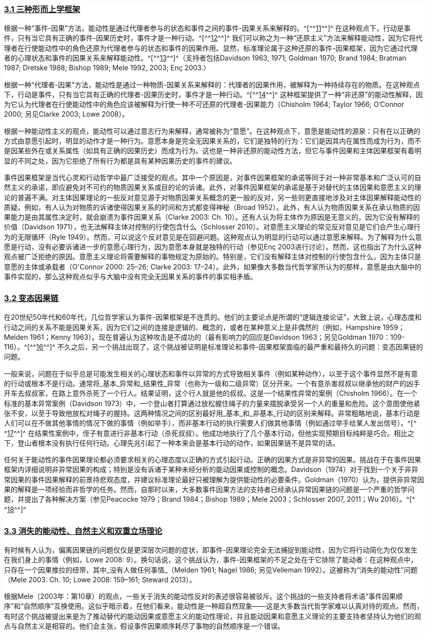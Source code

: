 ### [3.1 三种形而上学框架](./)

根据一种“事件-因果”方法，能动性是通过代理者参与的状态和事件之间的事件-因果关系来解释的。^\[^​^[11](https://plato.stanford.edu/entries/agency/notes.html#note-11)^​^]^ 在这种观点下，行动是事件，只有当它具有正确的事件-因果历史时，事件才是一种行动。^\[^​^[12](https://plato.stanford.edu/entries/agency/notes.html#note-12)^​^]^ 我们可以称之为一种“还原主义”方法来解释能动性，因为它将代理者在行使能动性中的角色还原为代理者参与的状态和事件的因果作用。显然，标准理论属于这种还原的事件-因果框架，因为它通过代理者的心理状态和事件的因果关系来解释能动性。^\[^​^[13](https://plato.stanford.edu/entries/agency/notes.html#note-13)^​^]^（支持者包括Davidson 1963, 1971; Goldman 1970; Brand 1984; Bratman 1987; Dretske 1988; Bishop 1989; Mele 1992, 2003; Enç 2003.）

根据一种“代理者-因果”方法，能动性是通过一种物质-因果关系来解释的：代理者的因果作用，被解释为一种持续存在的物质。在这种观点下，行动是事件，只有当它具有正确的代理者-因果历史时，事件才是一种行动。^\[^​^[14](https://plato.stanford.edu/entries/agency/notes.html#note-14)^​^]^ 这种框架提供了一种“非还原”的能动性解释，因为它认为代理者在行使能动性中的角色应该被解释为行使一种不可还原的代理者-因果能力（Chisholm 1964; Taylor 1966; O’Connor 2000; 另见Clarke 2003; Lowe 2008）。

根据一种能动性主义的观点，能动性可以通过意志行为来解释，通常被称为“意愿”。在这种观点下，意愿是能动性的源泉：只有在以正确的方式由意愿引起时，明显的动作才是一种行为。意愿本身是完全无因果关系的，它们是独特的行为：它们是因其内在属性而成为行为，而不是因某些外在或关系属性（如具有正确的因果历史）而成为行为。这也是一种非还原的能动性方法，但它与事件因果和主体因果框架有着明显的不同之处，因为它拒绝了所有行为都是具有某种因果历史的事件的建议。

事件因果框架是当代心灵和行动哲学中最广泛接受的观点。其中一个原因是，对事件因果框架的承诺等同于对一种非常基本和广泛认可的自然主义的承诺，即应避免对不可约的物质因果关系或目的论的诉诸。此外，对事件因果框架的承诺是基于对替代的主体因果和意愿主义的理论的普遍不满。对主体因果理论的一些反对意见源于对物质因果关系概念的更一般的反对，另一些则更直接地涉及对主体因果解释能动性的质疑。例如，有人认为对物质的诉诸使得因果关系的时间和方式都变得神秘（Broad 1952）。此外，有人认为物质因果关系在承认物质的因果能力是由其属性决定时，就会崩溃为事件因果关系（Clarke 2003: Ch. 10）。还有人认为将主体作为原因是无意义的，因为它没有解释的价值（Davidson 1971），也无法解释主体对控制的行使包含什么（Schlosser 2010）。对意愿主义理论的常见反对意见是它们会产生心理行为的无限循环（Ryle 1949）。然而，可以说这个反对意见是在回避问题。这种观点认为明显的行动可以通过意愿来解释。为了解释为什么意愿是行动，没有必要诉诸进一步的意愿心理行为，因为意愿本身就是独特的行动（参见Enç 2003进行讨论）。然而，这也指出了为什么这种观点被广泛拒绝的原因。意愿主义理论将需要解释的事物规定为原始的。特别是，它们没有解释主体对控制的行使包含什么，因为主体只是意愿的主体或承载者（O'Connor 2000: 25–26; Clarke 2003: 17–24）。此外，如果像大多数当代哲学家所认为的那样，意愿是由大脑中的事件实现的，那么这种观点似乎与大脑中没有完全无因果关系的事件的事实相矛盾。

### [3.2 变态因果链](./)

在20世纪50年代和60年代，几位哲学家认为事件-因果框架是不连贯的。他们的主要论点是所谓的“逻辑连接论证”，大致上说，心理态度和行动之间的关系不能是因果关系，因为它们之间的连接是逻辑的、概念的，或者在某种意义上是非偶然的（例如，Hampshire 1959；Melden 1961；Kenny 1963）。现在普遍认为这种攻击是不成功的（最有影响力的回应是Davidson 1963；另见Goldman 1970：109-116）。^\[^​^[16](https://plato.stanford.edu/entries/agency/notes.html#note-16)^​^]^ 不久之后，另一个挑战出现了，这个挑战被证明是标准理论和事件-因果框架面临的最严重和最持久的问题：变态因果链的问题。

一般来说，问题在于似乎总是可能发生相关的心理状态和事件以异常的方式导致相关事件（例如某种动作），以至于这个事件显然不是有意的行动或根本不是行动。通常将_基本_异常和_结果性_异常（也称为一级和二级异常）区分开来。一个有意杀害叔叔以继承他的财产的凶手开车去叔叔家，在路上意外杀死了一个行人。结果证明，这个行人就是他的叔叔。这是一个结果性异常的案例（Chisholm 1966）。在一个标准的基本异常案例（Davidson 1973）中，一个登山者打算通过放松握住绳子的力量来摆脱承受另一个人的重量和危险。这个意图使他紧张不安，以至于导致他放松对绳子的握持。这两种情况之间的区别最好用_基本_和_非基本_行动的区别来解释。非常粗略地说，基本行动是人们可以在不做其他事情的情况下做的事情（例如举手），而非基本行动的执行需要人们做其他事情（例如通过举手给某人发出信号）。^\[^​^[17](https://plato.stanford.edu/entries/agency/notes.html#note-17)^​^]^ 在结果性案例中，侄子有意进行非基本行动（杀死叔叔）。他成功地执行了几个基本行动，但他实现预期目标纯粹是巧合。相比之下，登山者根本没有执行任何行动。心理先兆引起了一种本来会是基本行动的动作，如果因果链不是异常的话。

任何关于能动性的事件因果理论都必须要求相关的心理态度以正确的方式引起行动。正确的因果方式是非异常的因果。挑战在于在事件因果框架内详细说明非异常因果的构成；特别是没有诉诸于某种未经分析的能动因果或控制的概念。Davidson（1974）对于找到一个关于非异常因果的事件因果解释的前景持悲观态度，并建议标准理论最好只被理解为提供能动性的必要条件。Goldman（1970）认为，提供非异常因果的解释是一项经验而非哲学的任务。然而，自那时以来，大多数事件因果方法的支持者已经承认异常因果链的问题是一个严重的哲学问题，并提出了各种解决方案（参见Peacocke 1979；Brand 1984；Bishop 1989；Mele 2003；Schlosser 2007, 2011；Wu 2016）。^\[^​^[18](https://plato.stanford.edu/entries/agency/notes.html#note-18)^​^]^

### [3.3 消失的能动性、自然主义和双重立场理论](./)

有时候有人认为，偏离因果链的问题仅仅是更深层次问题的症状，即事件-因果理论完全无法捕捉到能动性，因为它将行动简化为仅仅发生在我们身上的事情（例如，Lowe 2008: 9）。换句话说，这个挑战认为，事件-因果框架的不足之处在于它排除了能动者：在这种观点中，只存在一个因果推拉的纽带，其中_没有人做任何事情_（Melden 1961; Nagel 1986; 另见Velleman 1992）。这被称为“消失的能动性”问题（Mele 2003: Ch. 10; Lowe 2008: 159–161; Steward 2013）。

根据Mele（2003年：第10章）的观点，一些关于消失的能动性反对的表述很容易被驳斥。这个挑战的一些支持者将术语“事件因果顺序”和“自然顺序”互换使用。这似乎暗示着，在他们看来，能动性是一种超自然现象——这是大多数当代哲学家难以认真对待的观点。然而，有时这个挑战被提出来是为了推动替代的能动因果或意愿主义的能动性理论，并且能动因果和意愿主义理论的主要支持者坚持认为他们的观点与自然主义是相容的。他们会主张，假设事件因果顺序耗尽了事物的自然顺序是一个错误。
